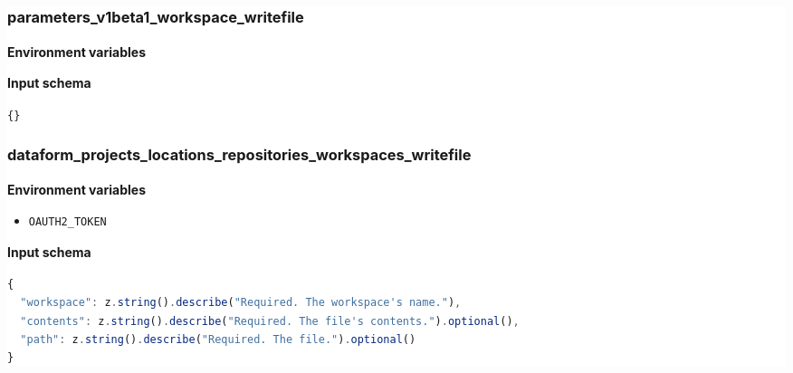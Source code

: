 ### parameters_v1beta1_workspace_writefile

**Environment variables**



**Input schema**

```ts
{}
```

### dataform_projects_locations_repositories_workspaces_writefile

**Environment variables**

- `OAUTH2_TOKEN`

**Input schema**

```ts
{
  "workspace": z.string().describe("Required. The workspace's name."),
  "contents": z.string().describe("Required. The file's contents.").optional(),
  "path": z.string().describe("Required. The file.").optional()
}
```
